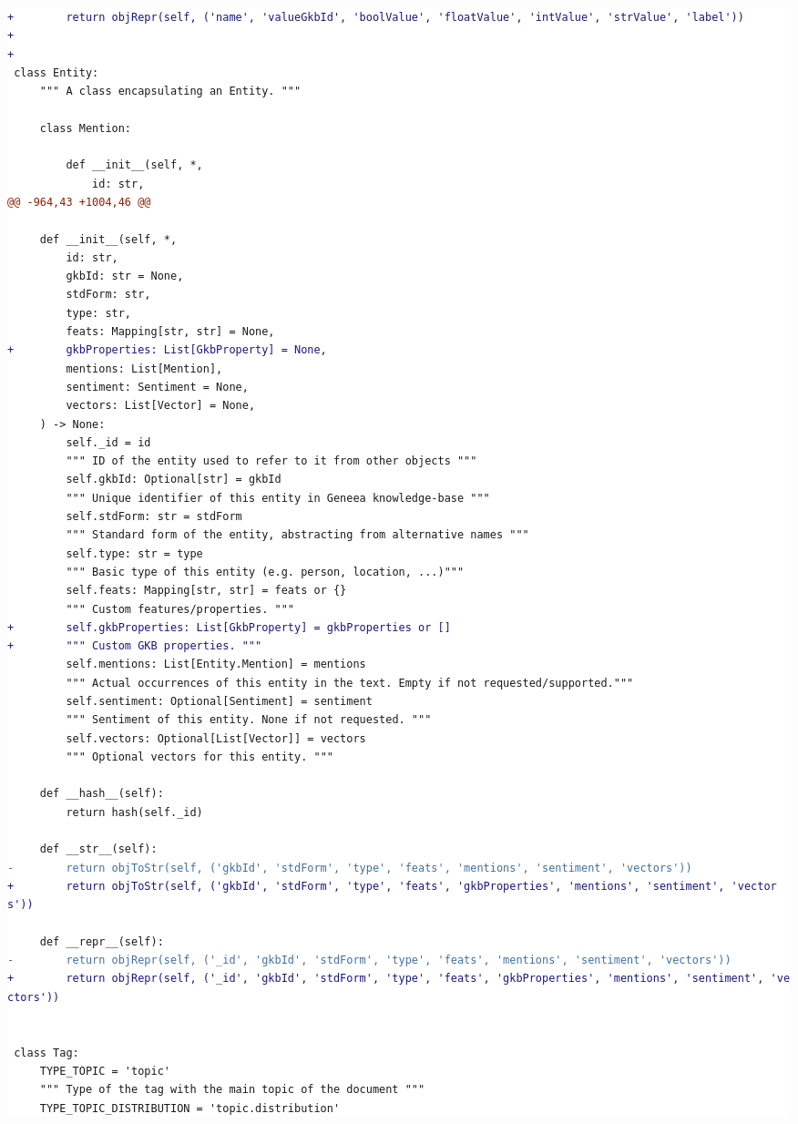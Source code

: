 ```diff
+        return objRepr(self, ('name', 'valueGkbId', 'boolValue', 'floatValue', 'intValue', 'strValue', 'label'))
+
+
 class Entity:
     """ A class encapsulating an Entity. """
 
     class Mention:
 
         def __init__(self, *,
             id: str,
@@ -964,43 +1004,46 @@
 
     def __init__(self, *,
         id: str,
         gkbId: str = None,
         stdForm: str,
         type: str,
         feats: Mapping[str, str] = None,
+        gkbProperties: List[GkbProperty] = None,
         mentions: List[Mention],
         sentiment: Sentiment = None,
         vectors: List[Vector] = None,
     ) -> None:
         self._id = id
         """ ID of the entity used to refer to it from other objects """
         self.gkbId: Optional[str] = gkbId
         """ Unique identifier of this entity in Geneea knowledge-base """
         self.stdForm: str = stdForm
         """ Standard form of the entity, abstracting from alternative names """
         self.type: str = type
         """ Basic type of this entity (e.g. person, location, ...)"""
         self.feats: Mapping[str, str] = feats or {}
         """ Custom features/properties. """
+        self.gkbProperties: List[GkbProperty] = gkbProperties or []
+        """ Custom GKB properties. """
         self.mentions: List[Entity.Mention] = mentions
         """ Actual occurrences of this entity in the text. Empty if not requested/supported."""
         self.sentiment: Optional[Sentiment] = sentiment
         """ Sentiment of this entity. None if not requested. """
         self.vectors: Optional[List[Vector]] = vectors
         """ Optional vectors for this entity. """
 
     def __hash__(self):
         return hash(self._id)
 
     def __str__(self):
-        return objToStr(self, ('gkbId', 'stdForm', 'type', 'feats', 'mentions', 'sentiment', 'vectors'))
+        return objToStr(self, ('gkbId', 'stdForm', 'type', 'feats', 'gkbProperties', 'mentions', 'sentiment', 'vectors'))
 
     def __repr__(self):
-        return objRepr(self, ('_id', 'gkbId', 'stdForm', 'type', 'feats', 'mentions', 'sentiment', 'vectors'))
+        return objRepr(self, ('_id', 'gkbId', 'stdForm', 'type', 'feats', 'gkbProperties', 'mentions', 'sentiment', 'vectors'))
 
 
 class Tag:
     TYPE_TOPIC = 'topic'
     """ Type of the tag with the main topic of the document """
     TYPE_TOPIC_DISTRIBUTION = 'topic.distribution'
```